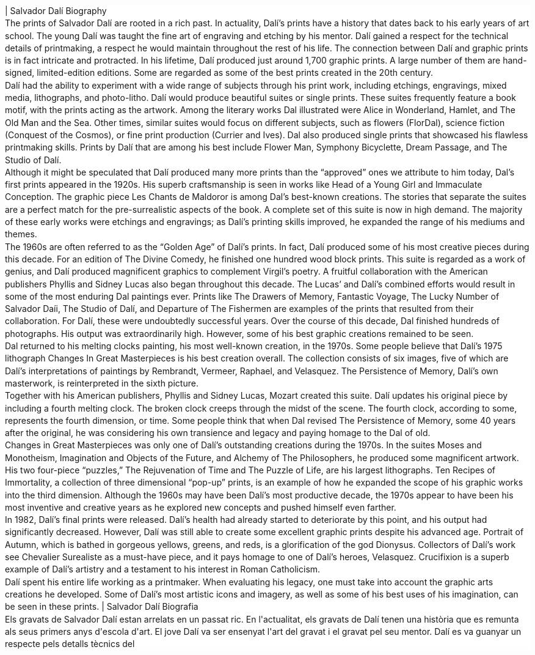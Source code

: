 | Salvador Dalí Biography<br/>The prints of Salvador Dalí are rooted in a rich past. In actuality, Dalí’s prints have a history that dates back to his early years of art school. The young Dalí was taught the fine art of engraving and etching by his mentor. Dalí gained a respect for the technical details of printmaking, a respect he would maintain throughout the rest of his life. The connection between Dalí and graphic prints is in fact intricate and protracted. In his lifetime, Dalí produced just around 1,700 graphic prints. A large number of them are hand-signed, limited-edition editions. Some are regarded as some of the best prints created in the 20th century.<br/>Dalí had the ability to experiment with a wide range of subjects through his print work, including etchings, engravings, mixed media, lithographs, and photo-litho. Dalí would produce beautiful suites or single prints. These suites frequently feature a book motif, with the prints acting as the artwork. Among the literary works Dal illustrated were Alice in Wonderland, Hamlet, and The Old Man and the Sea. Other times, similar suites would focus on different subjects, such as flowers (FlorDal), science fiction (Conquest of the Cosmos), or fine print production (Currier and Ives). Dal also produced single prints that showcased his flawless printmaking skills. Prints by Dalí that are among his best include Flower Man, Symphony Bicyclette, Dream Passage, and The Studio of Dalí.<br/>Although it might be speculated that Dalí produced many more prints than the “approved” ones we attribute to him today, Dal’s first prints appeared in the 1920s. His superb craftsmanship is seen in works like Head of a Young Girl and Immaculate Conception. The graphic piece Les Chants de Maldoror is among Dal’s best-known creations. The stories that separate the suites are a perfect match for the pre-surrealistic aspects of the book. A complete set of this suite is now in high demand. The majority of these early works were etchings and engravings; as Dalí’s printing skills improved, he expanded the range of his mediums and themes.<br/>The 1960s are often referred to as the “Golden Age” of Dalí’s prints. In fact, Dalí produced some of his most creative pieces during this decade. For an edition of The Divine Comedy, he finished one hundred wood block prints. This suite is regarded as a work of genius, and Dalí produced magnificent graphics to complement Virgil’s poetry. A fruitful collaboration with the American publishers Phyllis and Sidney Lucas also began throughout this decade. The Lucas’ and Dalí’s combined efforts would result in some of the most enduring Dal paintings ever. Prints like The Drawers of Memory, Fantastic Voyage, The Lucky Number of Salvador Daíi, The Studio of Dalí, and Departure of The Fishermen are examples of the prints that resulted from their collaboration. For Dalí, these were undoubtedly successful years. Over the course of this decade, Dal finished hundreds of photographs. His output was extraordinarily high. However, some of his best graphic creations remained to be seen.<br/>Dal returned to his melting clocks painting, his most well-known creation, in the 1970s. Some people believe that Dalí’s 1975 lithograph Changes In Great Masterpieces is his best creation overall. The collection consists of six images, five of which are Dalí’s interpretations of paintings by Rembrandt, Vermeer, Raphael, and Velasquez. The Persistence of Memory, Dalí’s own masterwork, is reinterpreted in the sixth picture.<br/>Together with his American publishers, Phyllis and Sidney Lucas, Mozart created this suite. Dalí updates his original piece by including a fourth melting clock. The broken clock creeps through the midst of the scene. The fourth clock, according to some, represents the fourth dimension, or time. Some people think that when Dal revised The Persistence of Memory, some 40 years after the original, he was considering his own transience and legacy and paying homage to the Dal of old.<br/>Changes in Great Masterpieces was only one of Dalí’s outstanding creations during the 1970s. In the suites Moses and Monotheism, Imagination and Objects of the Future, and Alchemy of The Philosophers, he produced some magnificent artwork. His two four-piece “puzzles,” The Rejuvenation of Time and The Puzzle of Life, are his largest lithographs. Ten Recipes of Immortality, a collection of three dimensional “pop-up” prints, is an example of how he expanded the scope of his graphic works into the third dimension. Although the 1960s may have been Dalí’s most productive decade, the 1970s appear to have been his most inventive and creative years as he explored new concepts and pushed himself even farther.<br/>In 1982, Dalí’s final prints were released. Dalí’s health had already started to deteriorate by this point, and his output had significantly decreased. However, Dalí was still able to create some excellent graphic prints despite his advanced age. Portrait of Autumn, which is bathed in gorgeous yellows, greens, and reds, is a glorification of the god Dionysus. Collectors of Dalí’s work see Chevalier Surealiste as a must-have piece, and it pays homage to one of Dalí’s heroes, Velasquez. Crucifixion is a superb example of Dalí’s artistry and a testament to his interest in Roman Catholicism.<br/>Dalí spent his entire life working as a printmaker. When evaluating his legacy, one must take into account the graphic arts creations he developed. Some of Dalí’s most artistic icons and imagery, as well as some of his best uses of his imagination, can be seen in these prints. | Salvador Dalí Biografia<br/>Els gravats de Salvador Dalí estan arrelats en un passat ric. En l'actualitat, els gravats de Dalí tenen una història que es remunta als seus primers anys d'escola d'art. El jove Dalí va ser ensenyat l'art del gravat i el gravat pel seu mentor. Dalí es va guanyar un respecte pels detalls tècnics del